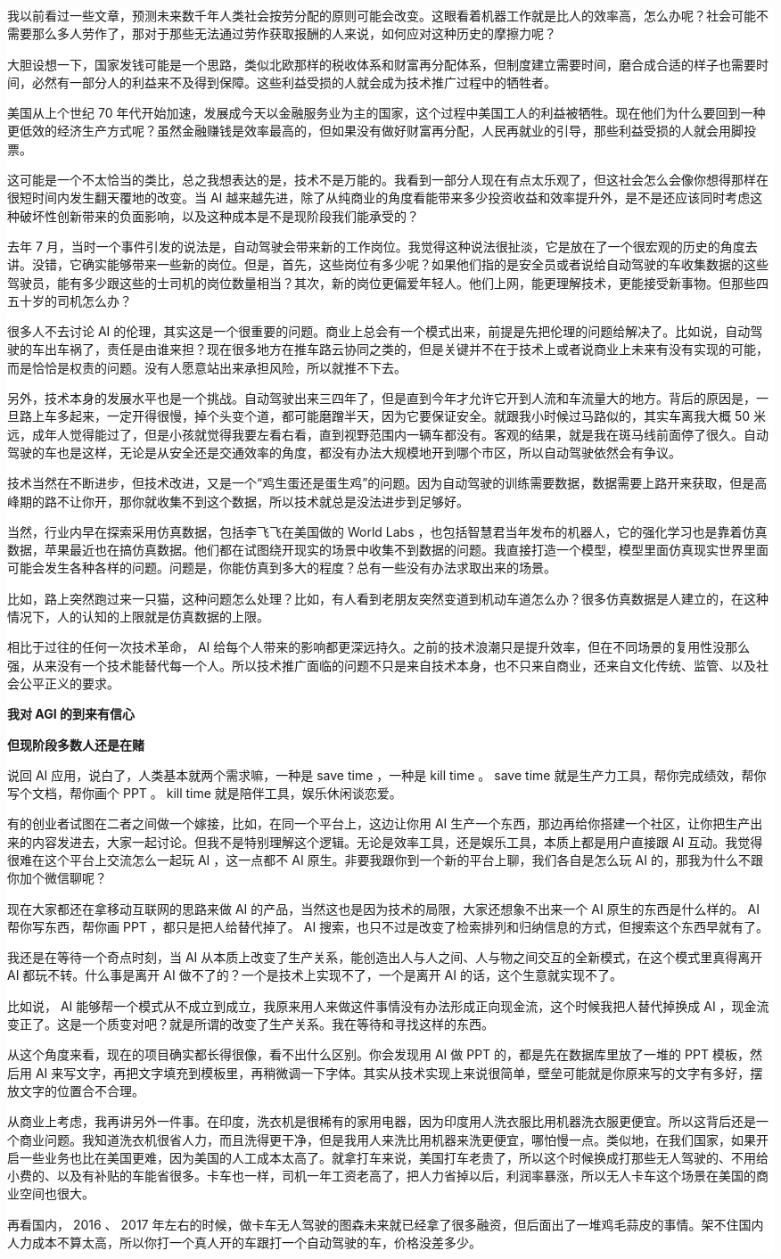 我以前看过一些文章，预测未来数千年人类社会按劳分配的原则可能会改变。这眼看着机器工作就是比人的效率高，怎么办呢？社会可能不需要那么多人劳作了，那对于那些无法通过劳作获取报酬的人来说，如何应对这种历史的摩擦力呢？

大胆设想一下，国家发钱可能是一个思路，类似北欧那样的税收体系和财富再分配体系，但制度建立需要时间，磨合成合适的样子也需要时间，必然有一部分人的利益来不及得到保障。这些利益受损的人就会成为技术推广过程中的牺牲者。

美国从上个世纪 70 年代开始加速，发展成今天以金融服务业为主的国家，这个过程中美国工人的利益被牺牲。现在他们为什么要回到一种更低效的经济生产方式呢？虽然金融赚钱是效率最高的，但如果没有做好财富再分配，人民再就业的引导，那些利益受损的人就会用脚投票。

这可能是一个不太恰当的类比，总之我想表达的是，技术不是万能的。我看到一部分人现在有点太乐观了，但这社会怎么会像你想得那样在很短时间内发生翻天覆地的改变。当 AI 越来越先进，除了从纯商业的角度看能带来多少投资收益和效率提升外，是不是还应该同时考虑这种破坏性创新带来的负面影响，以及这种成本是不是现阶段我们能承受的？

去年 7 月，当时一个事件引发的说法是，自动驾驶会带来新的工作岗位。我觉得这种说法很扯淡，它是放在了一个很宏观的历史的角度去讲。没错，它确实能够带来一些新的岗位。但是，首先，这些岗位有多少呢？如果他们指的是安全员或者说给自动驾驶的车收集数据的这些驾驶员，能有多少跟这些的士司机的岗位数量相当？其次，新的岗位更偏爱年轻人。他们上网，能更理解技术，更能接受新事物。但那些四五十岁的司机怎么办？

很多人不去讨论 AI 的伦理，其实这是一个很重要的问题。商业上总会有一个模式出来，前提是先把伦理的问题给解决了。比如说，自动驾驶的车出车祸了，责任是由谁来担？现在很多地方在推车路云协同之类的，但是关键并不在于技术上或者说商业上未来有没有实现的可能，而是恰恰是权责的问题。没有人愿意站出来承担风险，所以就推不下去。

另外，技术本身的发展水平也是一个挑战。自动驾驶出来三四年了，但是直到今年才允许它开到人流和车流量大的地方。背后的原因是，一旦路上车多起来，一定开得很慢，掉个头变个道，都可能磨蹭半天，因为它要保证安全。就跟我小时候过马路似的，其实车离我大概 50 米远，成年人觉得能过了，但是小孩就觉得我要左看右看，直到视野范围内一辆车都没有。客观的结果，就是我在斑马线前面停了很久。自动驾驶的车也是这样，无论是从安全还是交通效率的角度，都没有办法大规模地开到哪个市区，所以自动驾驶依然会有争议。

技术当然在不断进步，但技术改进，又是一个“鸡生蛋还是蛋生鸡”的问题。因为自动驾驶的训练需要数据，数据需要上路开来获取，但是高峰期的路不让你开，那你就收集不到这个数据，所以技术就总是没法进步到足够好。

当然，行业内早在探索采用仿真数据，包括李飞飞在美国做的 World Labs ，也包括智慧君当年发布的机器人，它的强化学习也是靠着仿真数据，苹果最近也在搞仿真数据。他们都在试图绕开现实的场景中收集不到数据的问题。我直接打造一个模型，模型里面仿真现实世界里面可能会发生各种各样的问题。问题是，你能仿真到多大的程度？总有一些没有办法求取出来的场景。

比如，路上突然跑过来一只猫，这种问题怎么处理？比如，有人看到老朋友突然变道到机动车道怎么办？很多仿真数据是人建立的，在这种情况下，人的认知的上限就是仿真数据的上限。

相比于过往的任何一次技术革命， AI 给每个人带来的影响都更深远持久。之前的技术浪潮只是提升效率，但在不同场景的复用性没那么强，从来没有一个技术能替代每一个人。所以技术推广面临的问题不只是来自技术本身，也不只来自商业，还来自文化传统、监管、以及社会公平正义的要求。

**我对 AGI 的到来有信心**

**但现阶段多数人还是在赌**

说回 AI 应用，说白了，人类基本就两个需求嘛，一种是 save time ，一种是 kill time 。 save time 就是生产力工具，帮你完成绩效，帮你写个文档，帮你画个 PPT 。 kill time 就是陪伴工具，娱乐休闲谈恋爱。

有的创业者试图在二者之间做一个嫁接，比如，在同一个平台上，这边让你用 AI 生产一个东西，那边再给你搭建一个社区，让你把生产出来的内容发进去，大家一起讨论。但我不是特别理解这个逻辑。无论是效率工具，还是娱乐工具，本质上都是用户直接跟 AI 互动。我觉得很难在这个平台上交流怎么一起玩 AI ，这一点都不 AI 原生。非要我跟你到一个新的平台上聊，我们各自是怎么玩 AI 的，那我为什么不跟你加个微信聊呢？

现在大家都还在拿移动互联网的思路来做 AI 的产品，当然这也是因为技术的局限，大家还想象不出来一个 AI 原生的东西是什么样的。 AI 帮你写东西，帮你画 PPT ，都只是把人给替代掉了。 AI 搜索，也只不过是改变了检索排列和归纳信息的方式，但搜索这个东西早就有了。

我还是在等待一个奇点时刻，当 AI 从本质上改变了生产关系，能创造出人与人之间、人与物之间交互的全新模式，在这个模式里真得离开 AI 都玩不转。什么事是离开 AI 做不了的？一个是技术上实现不了，一个是离开 AI 的话，这个生意就实现不了。

比如说， AI 能够帮一个模式从不成立到成立，我原来用人来做这件事情没有办法形成正向现金流，这个时候我把人替代掉换成 AI ，现金流变正了。这是一个质变对吧？就是所谓的改变了生产关系。我在等待和寻找这样的东西。

从这个角度来看，现在的项目确实都长得很像，看不出什么区别。你会发现用 AI 做 PPT 的，都是先在数据库里放了一堆的 PPT 模板，然后用 AI 来写文字，再把文字填充到模板里，再稍微调一下字体。其实从技术实现上来说很简单，壁垒可能就是你原来写的文字有多好，摆放文字的位置合不合理。

从商业上考虑，我再讲另外一件事。在印度，洗衣机是很稀有的家用电器，因为印度用人洗衣服比用机器洗衣服更便宜。所以这背后还是一个商业问题。我知道洗衣机很省人力，而且洗得更干净，但是我用人来洗比用机器来洗更便宜，哪怕慢一点。类似地，在我们国家，如果开启一些业务也比在美国更难，因为美国的人工成本太高了。就拿打车来说，美国打车老贵了，所以这个时候换成打那些无人驾驶的、不用给小费的、以及有补贴的车能省很多。卡车也一样，司机一年工资老高了，把人力省掉以后，利润率暴涨，所以无人卡车这个场景在美国的商业空间也很大。

再看国内， 2016 、 2017 年左右的时候，做卡车无人驾驶的图森未来就已经拿了很多融资，但后面出了一堆鸡毛蒜皮的事情。架不住国内人力成本不算太高，所以你打一个真人开的车跟打一个自动驾驶的车，价格没差多少。
